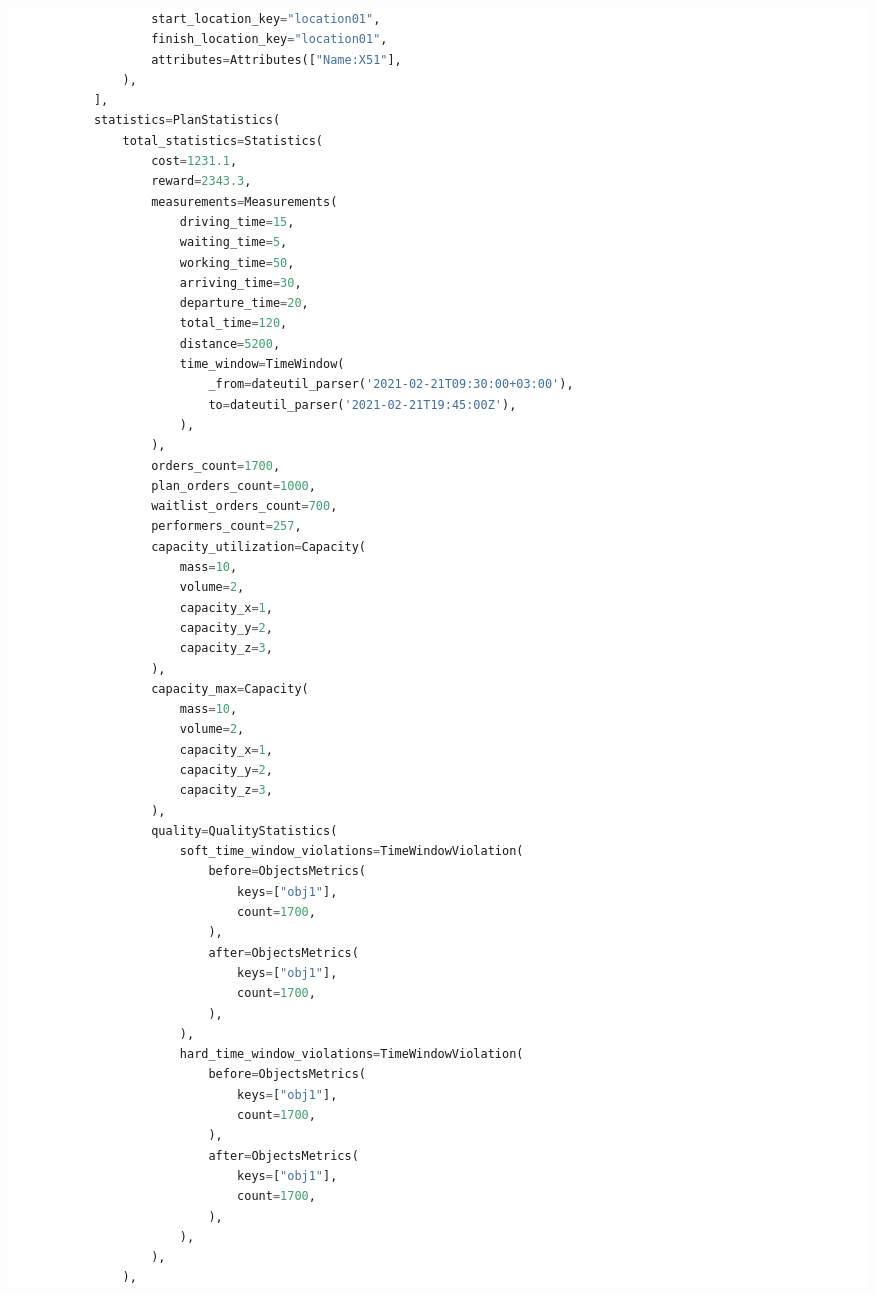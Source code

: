 ```python
                    start_location_key="location01",
                    finish_location_key="location01",
                    attributes=Attributes(["Name:X51"],
                ),
            ],
            statistics=PlanStatistics(
                total_statistics=Statistics(
                    cost=1231.1,
                    reward=2343.3,
                    measurements=Measurements(
                        driving_time=15,
                        waiting_time=5,
                        working_time=50,
                        arriving_time=30,
                        departure_time=20,
                        total_time=120,
                        distance=5200,
                        time_window=TimeWindow(
                            _from=dateutil_parser('2021-02-21T09:30:00+03:00'),
                            to=dateutil_parser('2021-02-21T19:45:00Z'),
                        ),
                    ),
                    orders_count=1700,
                    plan_orders_count=1000,
                    waitlist_orders_count=700,
                    performers_count=257,
                    capacity_utilization=Capacity(
                        mass=10,
                        volume=2,
                        capacity_x=1,
                        capacity_y=2,
                        capacity_z=3,
                    ),
                    capacity_max=Capacity(
                        mass=10,
                        volume=2,
                        capacity_x=1,
                        capacity_y=2,
                        capacity_z=3,
                    ),
                    quality=QualityStatistics(
                        soft_time_window_violations=TimeWindowViolation(
                            before=ObjectsMetrics(
                                keys=["obj1"],
                                count=1700,
                            ),
                            after=ObjectsMetrics(
                                keys=["obj1"],
                                count=1700,
                            ),
                        ),
                        hard_time_window_violations=TimeWindowViolation(
                            before=ObjectsMetrics(
                                keys=["obj1"],
                                count=1700,
                            ),
                            after=ObjectsMetrics(
                                keys=["obj1"],
                                count=1700,
                            ),
                        ),
                    ),
                ),
```